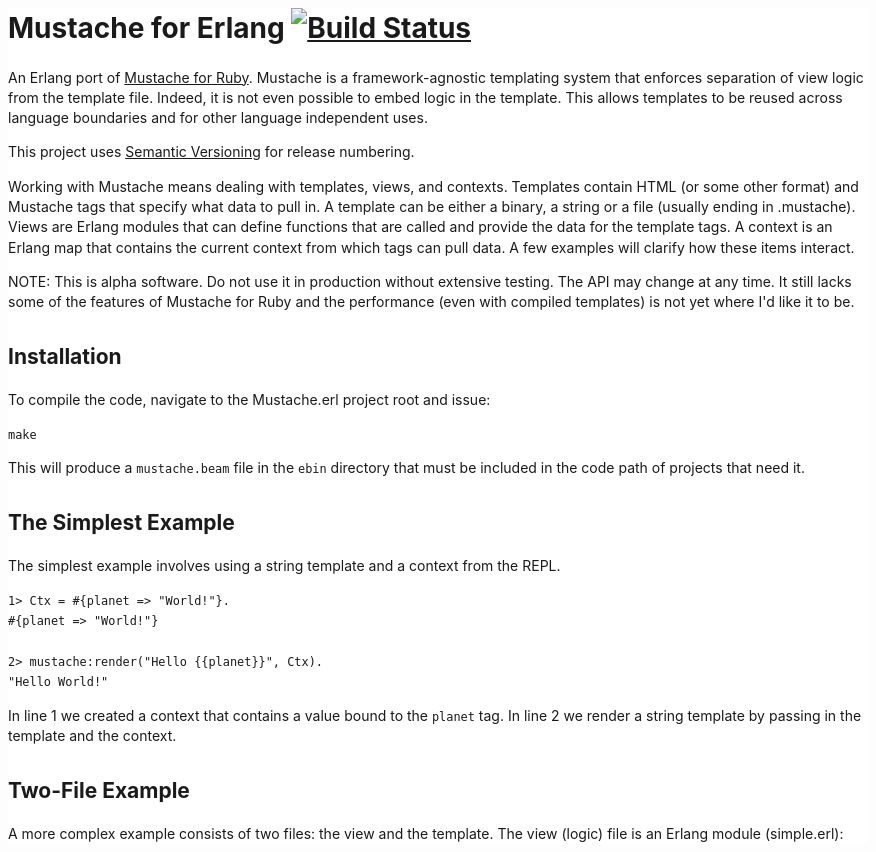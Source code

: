 Mustache for Erlang [![Build Status](https://secure.travis-ci.org/mojombo/mustache.erl.png?branch=master)](http://travis-ci.org/mojombo/mustache.erl)
===================

An Erlang port of [Mustache for Ruby][1]. Mustache is a framework-agnostic
templating system that enforces separation of view logic from the template
file. Indeed, it is not even possible to embed logic in the template. This
allows templates to be reused across language boundaries and for other
language independent uses.

This project uses [Semantic Versioning](http://semver.org) for release
numbering.

Working with Mustache means dealing with templates, views, and contexts.
Templates contain HTML (or some other format) and Mustache tags that specify
what data to pull in. A template can be either a binary, a string or a file
(usually ending in .mustache). Views are Erlang modules that can define
functions that are called and provide the data for the template tags. A
context is an Erlang map that contains the current context from which tags
can pull data. A few examples will clarify how these items interact.

NOTE: This is alpha software. Do not use it in production without extensive
testing. The API may change at any time. It still lacks some of the features
of Mustache for Ruby and the performance (even with compiled templates) is not
yet where I'd like it to be.


Installation
------------

To compile the code, navigate to the Mustache.erl project root and issue:

    make

This will produce a `mustache.beam` file in the `ebin` directory that must be
included in the code path of projects that need it.


The Simplest Example
--------------------

The simplest example involves using a string template and a context from the
REPL.

    1> Ctx = #{planet => "World!"}.
    #{planet => "World!"}

    2> mustache:render("Hello {{planet}}", Ctx).
    "Hello World!"

In line 1 we created a context that contains a value bound to the `planet`
tag. In line 2 we render a string template by passing in the template and the
context.


Two-File Example
----------------

A more complex example consists of two files: the view and the template. The
view (logic) file is an Erlang module (simple.erl):


[1]: http://github.com/defunkt/mustache.git